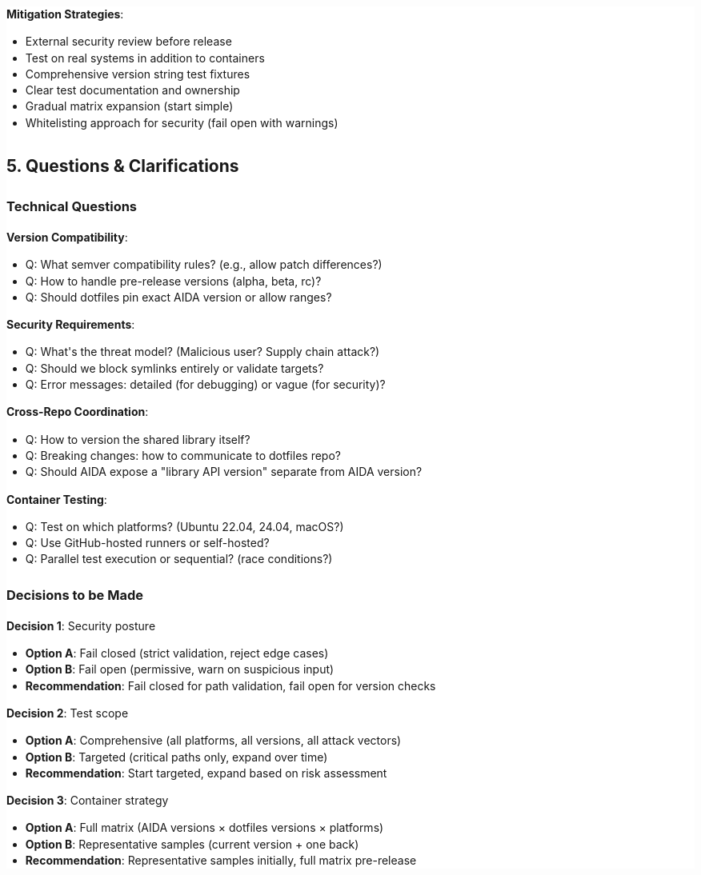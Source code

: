 **Mitigation Strategies**:

- External security review before release
- Test on real systems in addition to containers
- Comprehensive version string test fixtures
- Clear test documentation and ownership
- Gradual matrix expansion (start simple)
- Whitelisting approach for security (fail open with warnings)

## 5. Questions & Clarifications

### Technical Questions

**Version Compatibility**:

- Q: What semver compatibility rules? (e.g., allow patch differences?)
- Q: How to handle pre-release versions (alpha, beta, rc)?
- Q: Should dotfiles pin exact AIDA version or allow ranges?

**Security Requirements**:

- Q: What's the threat model? (Malicious user? Supply chain attack?)
- Q: Should we block symlinks entirely or validate targets?
- Q: Error messages: detailed (for debugging) or vague (for security)?

**Cross-Repo Coordination**:

- Q: How to version the shared library itself?
- Q: Breaking changes: how to communicate to dotfiles repo?
- Q: Should AIDA expose a "library API version" separate from AIDA version?

**Container Testing**:

- Q: Test on which platforms? (Ubuntu 22.04, 24.04, macOS?)
- Q: Use GitHub-hosted runners or self-hosted?
- Q: Parallel test execution or sequential? (race conditions?)

### Decisions to be Made

**Decision 1**: Security posture

- **Option A**: Fail closed (strict validation, reject edge cases)
- **Option B**: Fail open (permissive, warn on suspicious input)
- **Recommendation**: Fail closed for path validation, fail open for version checks

**Decision 2**: Test scope

- **Option A**: Comprehensive (all platforms, all versions, all attack vectors)
- **Option B**: Targeted (critical paths only, expand over time)
- **Recommendation**: Start targeted, expand based on risk assessment

**Decision 3**: Container strategy

- **Option A**: Full matrix (AIDA versions × dotfiles versions × platforms)
- **Option B**: Representative samples (current version + one back)
- **Recommendation**: Representative samples initially, full matrix pre-release
